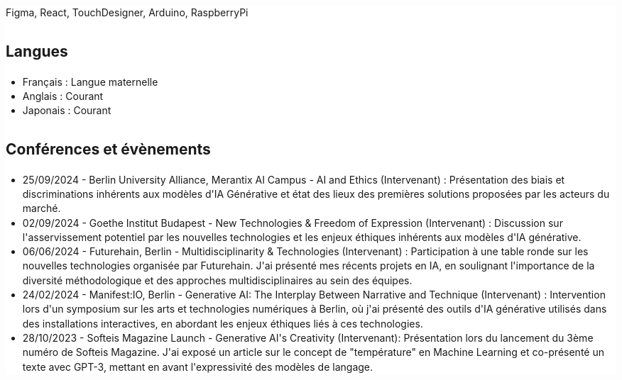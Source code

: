 Figma, React, TouchDesigner, Arduino, RaspberryPi

## Langues

- Français : Langue maternelle
- Anglais : Courant
- Japonais : Courant

## Conférences et évènements

- 25/09/2024 - Berlin University Alliance, Merantix AI Campus - AI and Ethics (Intervenant) : Présentation des biais et discriminations inhérents aux modèles d'IA Générative et état des lieux des premières solutions proposées par les acteurs du marché.
- 02/09/2024 - Goethe Institut Budapest - New Technologies & Freedom of Expression (Intervenant) : Discussion sur l'asservissement potentiel par les nouvelles technologies et les enjeux éthiques inhérents aux modèles d'IA générative.
- 06/06/2024 - Futurehain, Berlin - Multidisciplinarity & Technologies (Intervenant) : Participation à une table ronde sur les nouvelles technologies organisée par Futurehain. J'ai présenté mes récents projets en IA, en soulignant l'importance de la diversité méthodologique et des approches multidisciplinaires au sein des équipes.
- 24/02/2024 - Manifest:IO, Berlin - Generative AI: The Interplay Between Narrative and Technique (Intervenant) : Intervention lors d'un symposium sur les arts et technologies numériques à Berlin, où j'ai présenté des outils d'IA générative utilisés dans des installations interactives, en abordant les enjeux éthiques liés à ces technologies.
- 28/10/2023 - Softeis Magazine Launch - Generative AI's Creativity (Intervenant): Présentation lors du lancement du 3ème numéro de Softeis Magazine. J'ai exposé un article sur le concept de "température" en Machine Learning et co-présenté un texte avec GPT-3, mettant en avant l'expressivité des modèles de langage.
